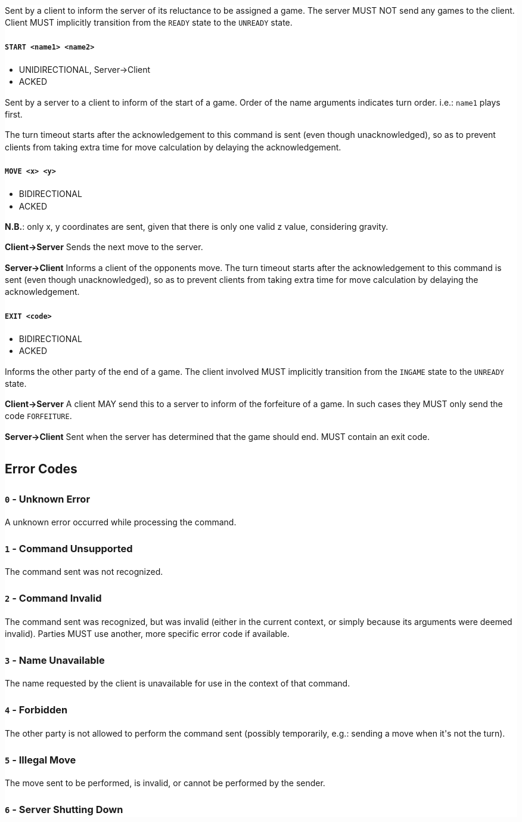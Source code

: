 Sent by a client to inform the server of its reluctance to be assigned a game. The server MUST NOT send any games to the client. Client MUST implicitly transition from the `READY` state to the `UNREADY` state. 

#### `START <name1> <name2>`
- UNIDIRECTIONAL, Server->Client
- ACKED

Sent by a server to a client to inform of the start of a game. Order of the name arguments indicates turn order. i.e.: `name1` plays first. 

The turn timeout starts after the acknowledgement to this command is sent (even though unacknowledged), so as to prevent clients from taking extra time for move calculation by delaying the acknowledgement.

#### `MOVE <x> <y>`
- BIDIRECTIONAL
- ACKED

**N.B.**: only x, y coordinates are sent, given that there is only one valid z value, considering gravity.

**Client->Server**
Sends the next move to the server.

**Server->Client**
Informs a client of the opponents move.
The turn timeout starts after the acknowledgement to this command is sent (even though unacknowledged), so as to prevent clients from taking extra time for move calculation by delaying the acknowledgement.

#### `EXIT <code>`
- BIDIRECTIONAL
- ACKED

Informs the other party of the end of a game.  The client involved MUST implicitly transition from the `INGAME` state to the `UNREADY` state.

**Client->Server**
A client MAY send this to a server to inform of the forfeiture of a game. In such cases they MUST only send the code `FORFEITURE`.

**Server->Client**
Sent when the server has determined that the game should end. MUST contain an exit code.

## Error Codes
### `0` - Unknown Error
A unknown error occurred while processing the command.
### `1` - Command Unsupported
The command sent was not recognized.
### `2` - Command Invalid
The command sent was recognized, but was invalid (either in the current context, or simply because its arguments were deemed invalid). Parties MUST use another, more specific error code if available.
### `3` - Name Unavailable
The name requested by the client is unavailable for use in the context of that command.
### `4` - Forbidden
The other party is not allowed to perform the command sent (possibly temporarily, e.g.: sending a move when it's not the turn).
### `5` - Illegal Move
The move sent to be performed, is invalid, or cannot be performed by the sender.
### `6` - Server Shutting Down
